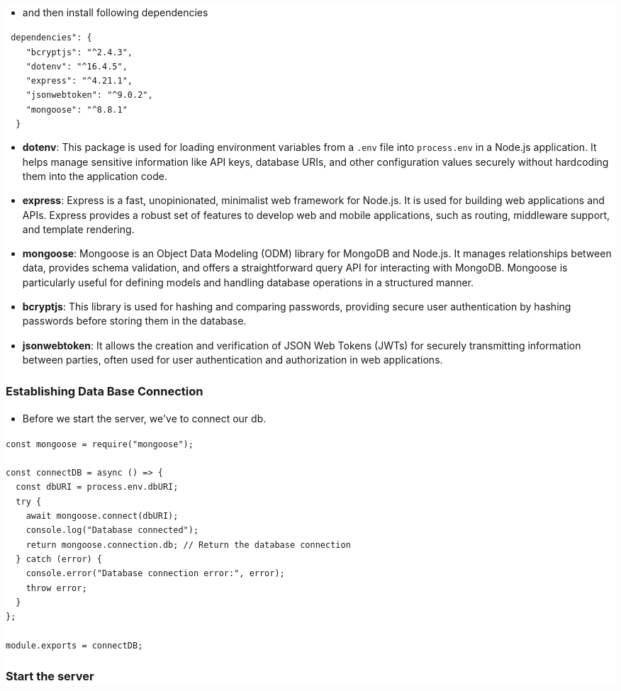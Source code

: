 - and then install following dependencies

```
 dependencies": {
    "bcryptjs": "^2.4.3",
    "dotenv": "^16.4.5",
    "express": "^4.21.1",
    "jsonwebtoken": "^9.0.2",
    "mongoose": "^8.8.1"
  }
```

- **dotenv**: This package is used for loading environment variables from a `.env` file into `process.env` in a Node.js application. It helps manage sensitive information like API keys, database URIs, and other configuration values securely without hardcoding them into the application code.

- **express**: Express is a fast, unopinionated, minimalist web framework for Node.js. It is used for building web applications and APIs. Express provides a robust set of features to develop web and mobile applications, such as routing, middleware support, and template rendering.

- **mongoose**: Mongoose is an Object Data Modeling (ODM) library for MongoDB and Node.js. It manages relationships between data, provides schema validation, and offers a straightforward query API for interacting with MongoDB. Mongoose is particularly useful for defining models and handling database operations in a structured manner.

- **bcryptjs**: This library is used for hashing and comparing passwords, providing secure user authentication by hashing passwords before storing them in the database.

- **jsonwebtoken**: It allows the creation and verification of JSON Web Tokens (JWTs) for securely transmitting information between parties, often used for user authentication and authorization in web applications.

### Establishing Data Base Connection

- Before we start the server, we've to connect our db.

```
const mongoose = require("mongoose");

const connectDB = async () => {
  const dbURI = process.env.dbURI;
  try {
    await mongoose.connect(dbURI);
    console.log("Database connected");
    return mongoose.connection.db; // Return the database connection
  } catch (error) {
    console.error("Database connection error:", error);
    throw error;
  }
};

module.exports = connectDB;

```

### Start the server
